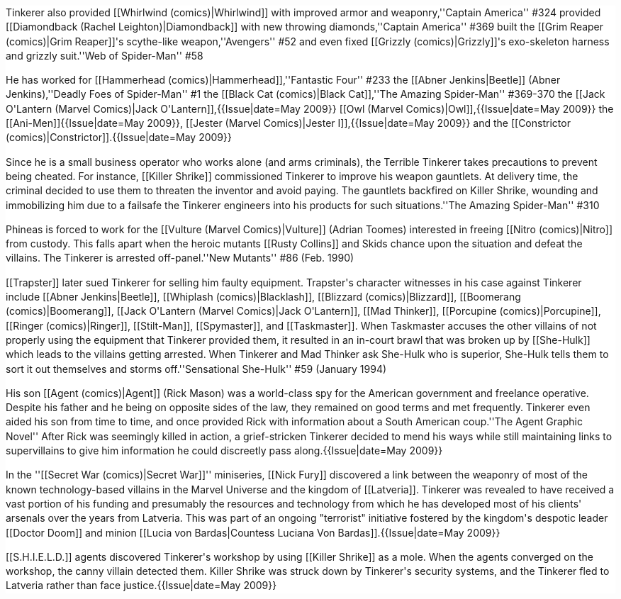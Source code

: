 Tinkerer also provided [[Whirlwind (comics)|Whirlwind]] with improved armor and weaponry,<ref>''Captain America'' #324</ref> provided [[Diamondback (Rachel Leighton)|Diamondback]] with new throwing diamonds,<ref>''Captain America'' #369</ref> built the [[Grim Reaper (comics)|Grim Reaper]]'s scythe-like weapon,<ref>''Avengers'' #52</ref> and even fixed [[Grizzly (comics)|Grizzly]]'s exo-skeleton harness and grizzly suit.<ref>''Web of Spider-Man'' #58</ref>

He has worked for [[Hammerhead (comics)|Hammerhead]],<ref>''Fantastic Four'' #233</ref> the [[Abner Jenkins|Beetle]] (Abner Jenkins),<ref>''Deadly Foes of Spider-Man'' #1</ref> the [[Black Cat (comics)|Black Cat]],<ref>''The Amazing Spider-Man'' #369-370</ref> the [[Jack O'Lantern (Marvel Comics)|Jack O'Lantern]],{{Issue|date=May 2009}} [[Owl (Marvel Comics)|Owl]],{{Issue|date=May 2009}} the [[Ani-Men]]{{Issue|date=May 2009}}, [[Jester (Marvel Comics)|Jester I]],{{Issue|date=May 2009}} and the [[Constrictor (comics)|Constrictor]].{{Issue|date=May 2009}}

Since he is a small business operator who works alone (and arms criminals), the Terrible Tinkerer takes precautions to prevent being cheated. For instance, [[Killer Shrike]] commissioned Tinkerer to improve his weapon gauntlets. At delivery time, the criminal decided to use them to threaten the inventor and avoid paying. The gauntlets backfired on Killer Shrike, wounding and immobilizing him due to a failsafe the Tinkerer engineers into his products for such situations.<ref>''The Amazing Spider-Man'' #310</ref>

Phineas is forced to work for the [[Vulture (Marvel Comics)|Vulture]] (Adrian Toomes) interested in freeing [[Nitro (comics)|Nitro]] from custody. This falls apart when the heroic mutants [[Rusty Collins]] and Skids chance upon the situation and defeat the villains. The Tinkerer is arrested off-panel.<ref>''New Mutants'' #86 (Feb. 1990)</ref>

[[Trapster]] later sued Tinkerer for selling him faulty equipment. Trapster's character witnesses in his case against Tinkerer include [[Abner Jenkins|Beetle]], [[Whiplash (comics)|Blacklash]], [[Blizzard (comics)|Blizzard]], [[Boomerang (comics)|Boomerang]], [[Jack O'Lantern (Marvel Comics)|Jack O'Lantern]], [[Mad Thinker]], [[Porcupine (comics)|Porcupine]], [[Ringer (comics)|Ringer]], [[Stilt-Man]], [[Spymaster]], and [[Taskmaster]]. When Taskmaster accuses the other villains of not properly using the equipment that Tinkerer provided them, it resulted in an in-court brawl that was broken up by [[She-Hulk]] which leads to the villains getting arrested. When Tinkerer and Mad Thinker ask She-Hulk who is superior, She-Hulk tells them to sort it out themselves and storms off.<ref>''Sensational She-Hulk'' #59 (January 1994)</ref>

His son [[Agent (comics)|Agent]] (Rick Mason) was a world-class spy for the American government and freelance operative. Despite his father and he being on opposite sides of the law, they remained on good terms and met frequently. Tinkerer even aided his son from time to time, and once provided Rick with information about a South American coup.<ref>''The Agent Graphic Novel''</ref> After Rick was seemingly killed in action, a grief-stricken Tinkerer decided to mend his ways while still maintaining links to supervillains to give him information he could discreetly pass along.{{Issue|date=May 2009}}

In the ''[[Secret War (comics)|Secret War]]'' miniseries, [[Nick Fury]] discovered a link between the weaponry of most of the known technology-based villains in the Marvel Universe and the kingdom of [[Latveria]]. Tinkerer was revealed to have received a vast portion of his funding and presumably the resources and technology from which he has developed most of his clients' arsenals over the years from Latveria. This was part of an ongoing "terrorist" initiative fostered by the kingdom's despotic leader [[Doctor Doom]] and minion [[Lucia von Bardas|Countess Luciana Von Bardas]].{{Issue|date=May 2009}}

[[S.H.I.E.L.D.]] agents discovered Tinkerer's workshop by using [[Killer Shrike]] as a mole. When the agents converged on the workshop, the canny villain detected them. Killer Shrike was struck down by Tinkerer's security systems, and the Tinkerer fled to Latveria rather than face justice.{{Issue|date=May 2009}}

